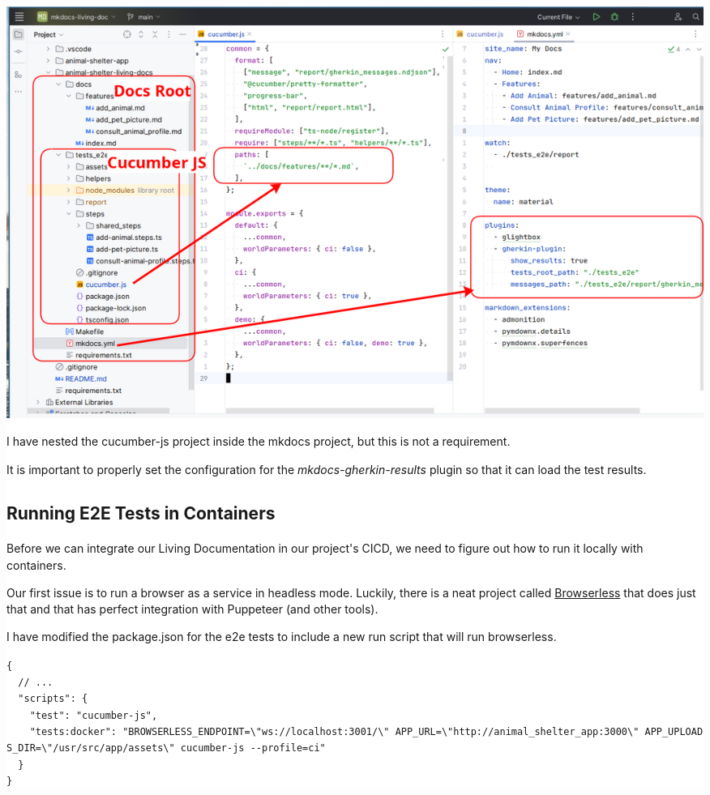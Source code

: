 ![Project Layout](../images/mkdocs_living_doc/project_structure_2.png)

I have nested the cucumber-js project inside the mkdocs project, but this is not a requirement.

It is important to properly set the configuration for the _mkdocs-gherkin-results_ plugin so that it can load the test results.

## Running E2E Tests in Containers

Before we can integrate our Living Documentation in our project's CICD, we need to figure out how to run it locally with containers.

Our first issue is to run a browser as a service in headless mode. Luckily, there is a neat project called [Browserless](https://docs.browserless.io/baas/docker/quickstart) that does just that and that has perfect integration with Puppeteer (and other tools).

I have modified the package.json for the e2e tests to include a new run script that will run browserless.

```
{
  // ...
  "scripts": {
    "test": "cucumber-js",
    "tests:docker": "BROWSERLESS_ENDPOINT=\"ws://localhost:3001/\" APP_URL=\"http://animal_shelter_app:3000\" APP_UPLOADS_DIR=\"/usr/src/app/assets\" cucumber-js --profile=ci"
  }
}
```
